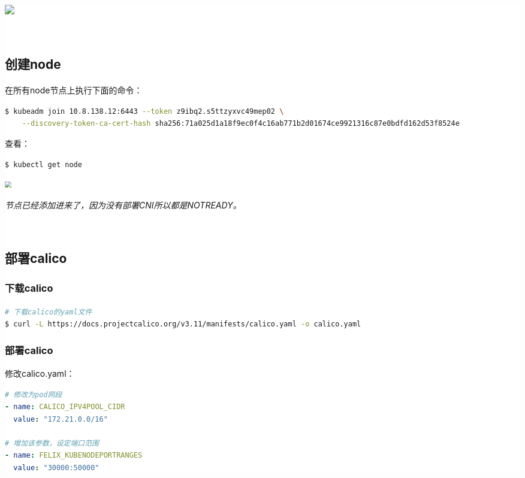 ![](etcd-helth.png)

<br>



## 创建node

在所有node节点上执行下面的命令：

```bash
$ kubeadm join 10.8.138.12:6443 --token z9ibq2.s5ttzyxvc49mep02 \
    --discovery-token-ca-cert-hash sha256:71a025d1a18f9ec0f4c16ab771b2d01674ce9921316c87e0bdfd162d53f8524e
```



查看：

```bash
$ kubectl get node 
```

<img src="getnode.png" style="zoom:67%;" />



*节点已经添加进来了，因为没有部署CNI所以都是NOTREADY。*

<br>



## 部署calico

### 下载calico

```bash
# 下载calico的yaml文件
$ curl -L https://docs.projectcalico.org/v3.11/manifests/calico.yaml -o calico.yaml
```



### 部署calico

修改calico.yaml：

```yaml
# 修改为pod网段
- name: CALICO_IPV4POOL_CIDR
  value: "172.21.0.0/16"
  
# 增加该参数，设定端口范围
- name: FELIX_KUBENODEPORTRANGES
  value: "30000:50000"
```

